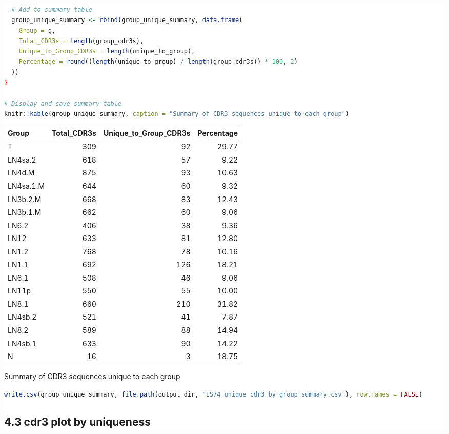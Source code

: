 ``` r
  # Add to summary table
  group_unique_summary <- rbind(group_unique_summary, data.frame(
    Group = g,
    Total_CDR3s = length(group_cdr3s),
    Unique_to_Group_CDR3s = length(unique_to_group),
    Percentage = round((length(unique_to_group) / length(group_cdr3s)) * 100, 2)
  ))
}

# Display and save summary table
knitr::kable(group_unique_summary, caption = "Summary of CDR3 sequences unique to each group")
```

| Group     | Total_CDR3s | Unique_to_Group_CDR3s | Percentage |
|:----------|------------:|----------------------:|-----------:|
| T         |         309 |                    92 |      29.77 |
| LN4sa.2   |         618 |                    57 |       9.22 |
| LN4d.M    |         875 |                    93 |      10.63 |
| LN4sa.1.M |         644 |                    60 |       9.32 |
| LN3b.2.M  |         668 |                    83 |      12.43 |
| LN3b.1.M  |         662 |                    60 |       9.06 |
| LN6.2     |         406 |                    38 |       9.36 |
| LN12      |         633 |                    81 |      12.80 |
| LN1.2     |         768 |                    78 |      10.16 |
| LN1.1     |         692 |                   126 |      18.21 |
| LN6.1     |         508 |                    46 |       9.06 |
| LN11p     |         550 |                    55 |      10.00 |
| LN8.1     |         660 |                   210 |      31.82 |
| LN4sb.2   |         521 |                    41 |       7.87 |
| LN8.2     |         589 |                    88 |      14.94 |
| LN4sb.1   |         633 |                    90 |      14.22 |
| N         |          16 |                     3 |      18.75 |

Summary of CDR3 sequences unique to each group

``` r
write.csv(group_unique_summary, file.path(output_dir, "IS74_unique_cdr3_by_group_summary.csv"), row.names = FALSE)
```

## 4.3 cdr3 plot by uniqueness
